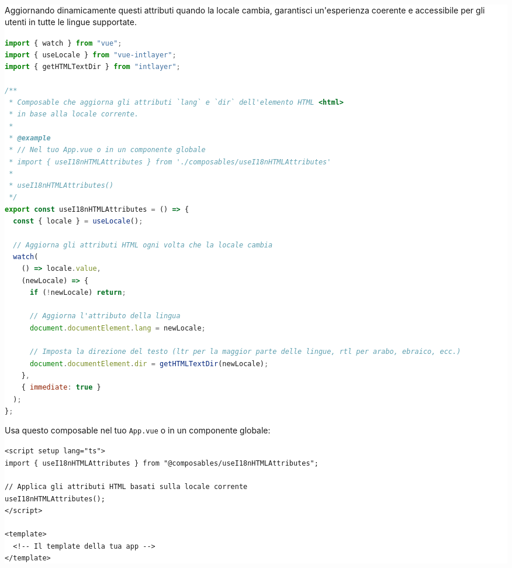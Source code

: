 Aggiornando dinamicamente questi attributi quando la locale cambia, garantisci un'esperienza coerente e accessibile per gli utenti in tutte le lingue supportate.

```js fileName="src/composables/useI18nHTMLAttributes.ts"
import { watch } from "vue";
import { useLocale } from "vue-intlayer";
import { getHTMLTextDir } from "intlayer";

/**
 * Composable che aggiorna gli attributi `lang` e `dir` dell'elemento HTML <html>
 * in base alla locale corrente.
 *
 * @example
 * // Nel tuo App.vue o in un componente globale
 * import { useI18nHTMLAttributes } from './composables/useI18nHTMLAttributes'
 *
 * useI18nHTMLAttributes()
 */
export const useI18nHTMLAttributes = () => {
  const { locale } = useLocale();

  // Aggiorna gli attributi HTML ogni volta che la locale cambia
  watch(
    () => locale.value,
    (newLocale) => {
      if (!newLocale) return;

      // Aggiorna l'attributo della lingua
      document.documentElement.lang = newLocale;

      // Imposta la direzione del testo (ltr per la maggior parte delle lingue, rtl per arabo, ebraico, ecc.)
      document.documentElement.dir = getHTMLTextDir(newLocale);
    },
    { immediate: true }
  );
};
```

Usa questo composable nel tuo `App.vue` o in un componente globale:

```vue fileName="src/App.vue"
<script setup lang="ts">
import { useI18nHTMLAttributes } from "@composables/useI18nHTMLAttributes";

// Applica gli attributi HTML basati sulla locale corrente
useI18nHTMLAttributes();
</script>

<template>
  <!-- Il template della tua app -->
</template>
```
